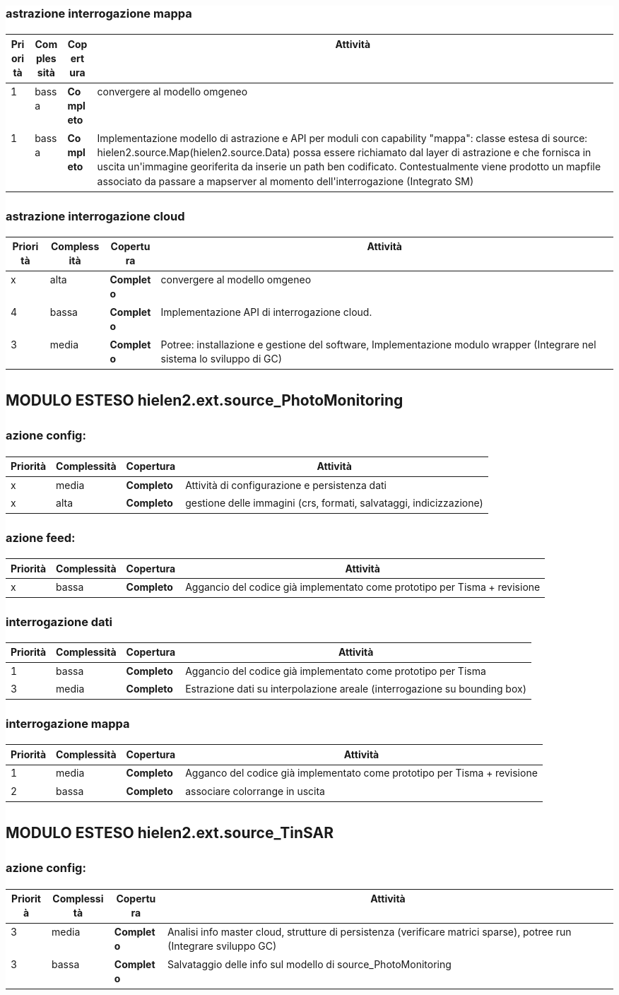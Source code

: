 ### astrazione interrogazione **mappa**
Priorità | Complessità | Copertura | Attività
-------- | ----------- | --------- | -----------
1        | bassa     | **Completo** | convergere al modello omgeneo 
1        | bassa     | **Completo** | Implementazione modello di astrazione e API per moduli con capability "mappa": classe estesa di source: hielen2.source.Map(hielen2.source.Data) possa essere richiamato dal layer di astrazione e che fornisca in uscita un'immagine georiferita da inserie un path ben codificato. Contestualmente viene prodotto un mapfile associato da passare a mapserver al momento dell'interrogazione (Integrato SM)
    
### astrazione interrogazione **cloud**
Priorità | Complessità | Copertura | Attività
-------- | ----------- | --------- | -----------
x        | alta     | **Completo** | convergere al modello omgeneo 
4 | bassa | **Completo** | Implementazione API di interrogazione cloud.
3 | media | **Completo** | Potree: installazione e gestione del software, Implementazione modulo wrapper (Integrare nel sistema lo sviluppo di GC)


## MODULO ESTESO hielen2.ext.source_PhotoMonitoring
### azione **config**:
Priorità | Complessità | Copertura | Attività
-------- | ----------- | --------- | -----------
x | media | **Completo** | Attività di configurazione e persistenza dati
x | alta | **Completo** | gestione delle immagini (crs, formati, salvataggi, indicizzazione)

### azione **feed**:
Priorità | Complessità | Copertura | Attività
-------- | ----------- | --------- | -----------
x | bassa | **Completo** | Aggancio del codice già implementato come prototipo per Tisma + revisione

### interrogazione **dati**
Priorità | Complessità | Copertura | Attività
-------- | ----------- | --------- | -----------
1 | bassa | **Completo**  | Aggancio del codice già implementato come prototipo per Tisma
3 | media | **Completo** | Estrazione dati su interpolazione areale (interrogazione su bounding box)

### interrogazione **mappa**
Priorità | Complessità | Copertura | Attività
-------- | ----------- | --------- | -----------
1 | media | **Completo** | Agganco del codice già implementato come prototipo per Tisma + revisione
2 | bassa | **Completo** | associare colorrange in uscita 

## MODULO ESTESO hielen2.ext.source_TinSAR
### azione **config**:
Priorità | Complessità | Copertura | Attività
-------- | ----------- | --------- | -----------
3 | media | **Completo** | Analisi info master cloud, strutture di persistenza (verificare matrici sparse), potree run (Integrare sviluppo GC)
3 | bassa | **Completo**  | Salvataggio delle info sul modello di source_PhotoMonitoring
